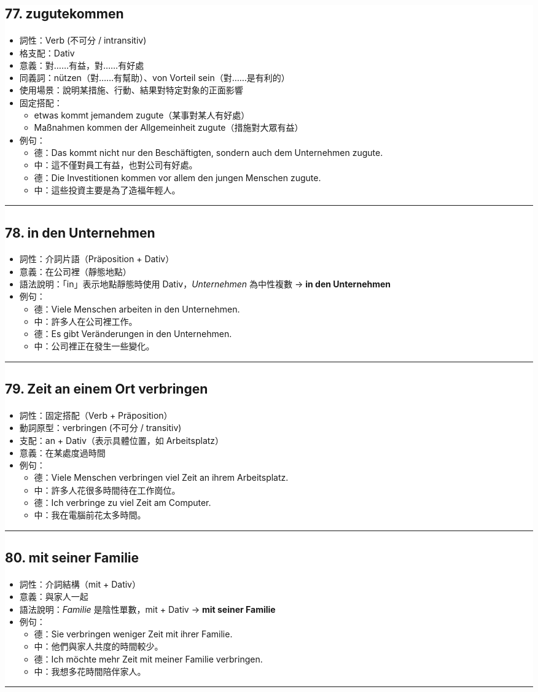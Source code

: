 
## 77. zugutekommen

- 詞性：Verb (不可分 / intransitiv)
- 格支配：Dativ
- 意義：對……有益，對……有好處
- 同義詞：nützen（對……有幫助）、von Vorteil sein（對……是有利的）
- 使用場景：說明某措施、行動、結果對特定對象的正面影響
- 固定搭配：
  - etwas kommt jemandem zugute（某事對某人有好處）
  - Maßnahmen kommen der Allgemeinheit zugute（措施對大眾有益）
- 例句：
  - 德：Das kommt nicht nur den Beschäftigten, sondern auch dem Unternehmen zugute.
  - 中：這不僅對員工有益，也對公司有好處。
  - 德：Die Investitionen kommen vor allem den jungen Menschen zugute.
  - 中：這些投資主要是為了造福年輕人。

---

## 78. in den Unternehmen

- 詞性：介詞片語（Präposition + Dativ）
- 意義：在公司裡（靜態地點）
- 語法說明：「in」表示地點靜態時使用 Dativ，*Unternehmen* 為中性複數 → **in den Unternehmen**
- 例句：
  - 德：Viele Menschen arbeiten in den Unternehmen.
  - 中：許多人在公司裡工作。
  - 德：Es gibt Veränderungen in den Unternehmen.
  - 中：公司裡正在發生一些變化。

---

## 79. Zeit an einem Ort verbringen

- 詞性：固定搭配（Verb + Präposition）
- 動詞原型：verbringen (不可分 / transitiv)
- 支配：an + Dativ（表示具體位置，如 Arbeitsplatz）
- 意義：在某處度過時間
- 例句：
  - 德：Viele Menschen verbringen viel Zeit an ihrem Arbeitsplatz.
  - 中：許多人花很多時間待在工作崗位。
  - 德：Ich verbringe zu viel Zeit am Computer.
  - 中：我在電腦前花太多時間。

---

## 80. mit seiner Familie

- 詞性：介詞結構（mit + Dativ）
- 意義：與家人一起
- 語法說明：*Familie* 是陰性單數，mit + Dativ → **mit seiner Familie**
- 例句：
  - 德：Sie verbringen weniger Zeit mit ihrer Familie.
  - 中：他們與家人共度的時間較少。
  - 德：Ich möchte mehr Zeit mit meiner Familie verbringen.
  - 中：我想多花時間陪伴家人。

---